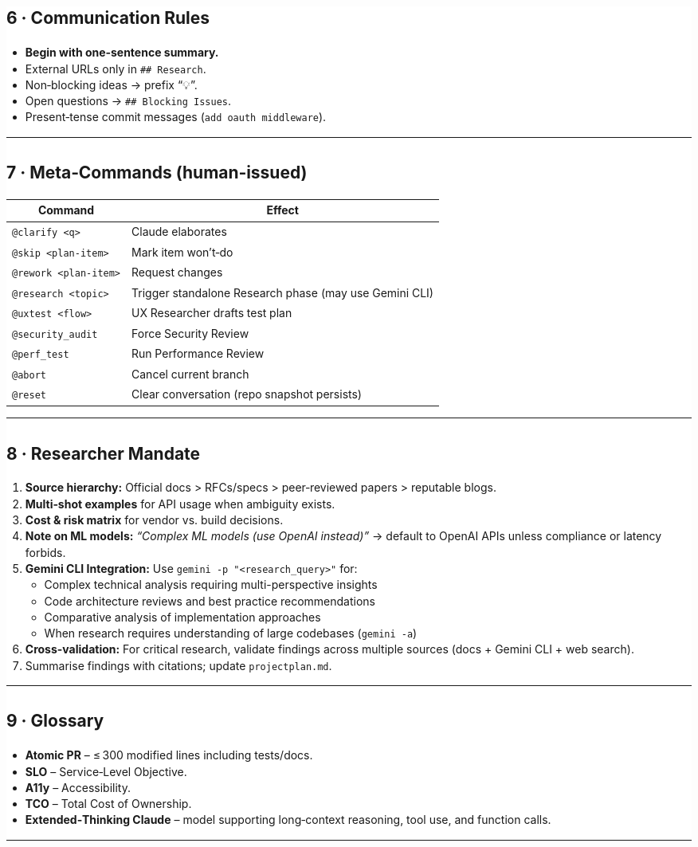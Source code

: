 ## 6 · Communication Rules
* **Begin with one‑sentence summary.**  
* External URLs only in `## Research`.  
* Non‑blocking ideas → prefix “💡”.  
* Open questions → `## Blocking Issues`.  
* Present‑tense commit messages (`add oauth middleware`).

---

## 7 · Meta‑Commands (human‑issued)

| Command | Effect |
|---------|--------|
| `@clarify <q>` | Claude elaborates |
| `@skip <plan‑item>` | Mark item won’t‑do |
| `@rework <plan‑item>` | Request changes |
| `@research <topic>` | Trigger standalone Research phase (may use Gemini CLI) |
| `@uxtest <flow>` | UX Researcher drafts test plan |
| `@security_audit` | Force Security Review |
| `@perf_test` | Run Performance Review |
| `@abort` | Cancel current branch |
| `@reset` | Clear conversation (repo snapshot persists) |

---

## 8 · Researcher Mandate

1. **Source hierarchy:** Official docs > RFCs/specs > peer‑reviewed papers > reputable blogs.  
2. **Multi‑shot examples** for API usage when ambiguity exists.  
3. **Cost & risk matrix** for vendor vs. build decisions.  
4. **Note on ML models:** *“Complex ML models (use OpenAI instead)”* → default to OpenAI APIs unless compliance or latency forbids.  
5. **Gemini CLI Integration:** Use `gemini -p "<research_query>"` for:
   - Complex technical analysis requiring multi-perspective insights
   - Code architecture reviews and best practice recommendations
   - Comparative analysis of implementation approaches
   - When research requires understanding of large codebases (`gemini -a`)
6. **Cross-validation:** For critical research, validate findings across multiple sources (docs + Gemini CLI + web search).
7. Summarise findings with citations; update `projectplan.md`.

---

## 9 · Glossary
* **Atomic PR** – ≤ 300 modified lines including tests/docs.  
* **SLO** – Service‑Level Objective.  
* **A11y** – Accessibility.  
* **TCO** – Total Cost of Ownership.  
* **Extended‑Thinking Claude** – model supporting long‑context reasoning, tool use, and function calls.  

---